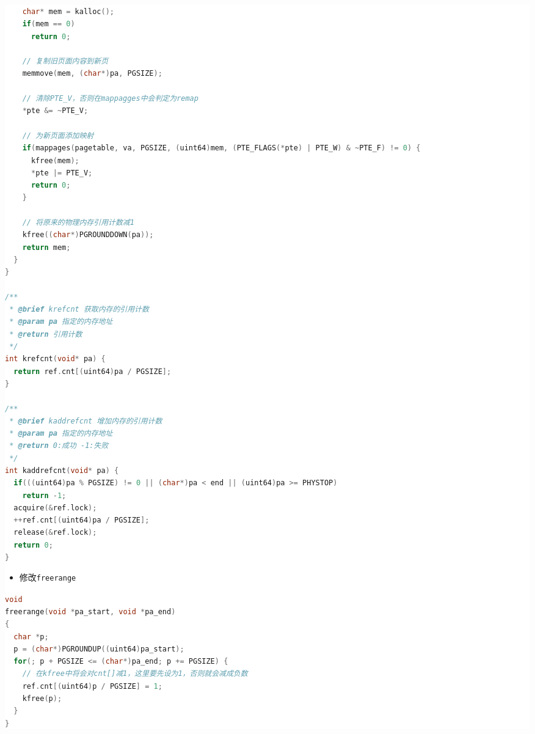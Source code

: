 ```c
    char* mem = kalloc();
    if(mem == 0)
      return 0;

    // 复制旧页面内容到新页
    memmove(mem, (char*)pa, PGSIZE);

    // 清除PTE_V，否则在mappagges中会判定为remap
    *pte &= ~PTE_V;

    // 为新页面添加映射
    if(mappages(pagetable, va, PGSIZE, (uint64)mem, (PTE_FLAGS(*pte) | PTE_W) & ~PTE_F) != 0) {
      kfree(mem);
      *pte |= PTE_V;
      return 0;
    }

    // 将原来的物理内存引用计数减1
    kfree((char*)PGROUNDDOWN(pa));
    return mem;
  }
}

/**
 * @brief krefcnt 获取内存的引用计数
 * @param pa 指定的内存地址
 * @return 引用计数
 */
int krefcnt(void* pa) {
  return ref.cnt[(uint64)pa / PGSIZE];
}

/**
 * @brief kaddrefcnt 增加内存的引用计数
 * @param pa 指定的内存地址
 * @return 0:成功 -1:失败
 */
int kaddrefcnt(void* pa) {
  if(((uint64)pa % PGSIZE) != 0 || (char*)pa < end || (uint64)pa >= PHYSTOP)
    return -1;
  acquire(&ref.lock);
  ++ref.cnt[(uint64)pa / PGSIZE];
  release(&ref.lock);
  return 0;
}
```

- 修改`freerange`

```c
void
freerange(void *pa_start, void *pa_end)
{
  char *p;
  p = (char*)PGROUNDUP((uint64)pa_start);
  for(; p + PGSIZE <= (char*)pa_end; p += PGSIZE) {
    // 在kfree中将会对cnt[]减1，这里要先设为1，否则就会减成负数
    ref.cnt[(uint64)p / PGSIZE] = 1;
    kfree(p);
  }
}
```

